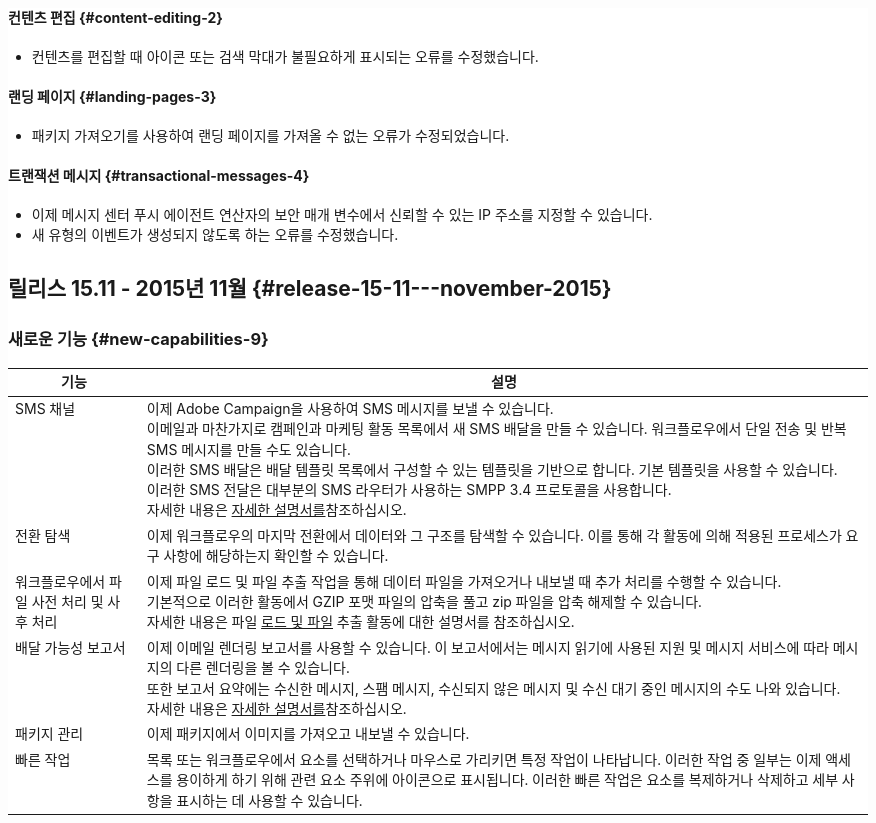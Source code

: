 #### 컨텐츠 편집 {#content-editing-2}

* 컨텐츠를 편집할 때 아이콘 또는 검색 막대가 불필요하게 표시되는 오류를 수정했습니다.

#### 랜딩 페이지 {#landing-pages-3}

* 패키지 가져오기를 사용하여 랜딩 페이지를 가져올 수 없는 오류가 수정되었습니다.

#### 트랜잭션 메시지 {#transactional-messages-4}

* 이제 메시지 센터 푸시 에이전트 연산자의 보안 매개 변수에서 신뢰할 수 있는 IP 주소를 지정할 수 있습니다.
* 새 유형의 이벤트가 생성되지 않도록 하는 오류를 수정했습니다.

## 릴리스 15.11 - 2015년 11월 {#release-15-11---november-2015}

### 새로운 기능 {#new-capabilities-9}

<table> 
 <thead> 
  <tr> 
   <th> 기능<br /> </th> 
   <th> 설명<br /> </th> 
  </tr> 
 </thead> 
 <tbody> 
  <tr> 
   <td> SMS 채널<br /> </td> 
   <td> 이제 Adobe Campaign을 사용하여 SMS 메시지를 보낼 수 있습니다.<br /> 이메일과 마찬가지로 캠페인과 마케팅 활동 목록에서 새 SMS 배달을 만들 수 있습니다. 워크플로우에서 단일 전송 및 반복 SMS 메시지를 만들 수도 있습니다.<br /> 이러한 SMS 배달은 배달 템플릿 목록에서 구성할 수 있는 템플릿을 기반으로 합니다. 기본 템플릿을 사용할 수 있습니다.<br /> 이러한 SMS 전달은 대부분의 SMS 라우터가 사용하는 SMPP 3.4 프로토콜을 사용합니다.<br /> 자세한 내용은 <a href="../../channels/using/about-sms-messages.md">자세한 설명서를</a>참조하십시오.<br /> </td> 
  </tr> 
  <tr> 
   <td> 전환 탐색<br /> </td> 
   <td> 이제 워크플로우의 마지막 전환에서 데이터와 그 구조를 탐색할 수 있습니다. 이를 통해 각 활동에 의해 적용된 프로세스가 요구 사항에 해당하는지 확인할 수 있습니다.<br /> </td> 
  </tr> 
  <tr> 
   <td> 워크플로우에서 파일 사전 처리 및 사후 처리<br /> </td> 
   <td> 이제 파일 <span class="uicontrol">로드 및 파일</span> 추출 작업을 통해 데이터 파일을 가져오거나 내보낼 때 추가 처리를 수행할 <span class="uicontrol">수</span> 있습니다.<br /> 기본적으로 이러한 활동에서 GZIP 포맷 파일의 압축을 풀고 zip 파일을 압축 해제할 수 있습니다.<br /> 자세한 내용은 파일 <a href="../../automating/using/load-file.md">로드 및 파일</a><a href="../../automating/using/extract-file.md"></a> 추출 활동에 대한 설명서를 참조하십시오.<br /> </td> 
  </tr> 
  <tr> 
   <td> 배달 가능성 보고서<br /> </td> 
   <td> 이제 이메일 렌더링 보고서를 사용할 수 있습니다. 이 보고서에서는 메시지 읽기에 사용된 지원 및 메시지 서비스에 따라 메시지의 다른 렌더링을 볼 수 있습니다.<br /> 또한 보고서 요약에는 수신한 메시지, 스팸 메시지, 수신되지 않은 메시지 및 수신 대기 중인 메시지의 수도 나와 있습니다.<br /> 자세한 내용은 <a href="../../sending/using/email-rendering.md#email-rendering-report-description">자세한 설명서를</a>참조하십시오.<br /> </td> 
  </tr> 
  <tr> 
   <td> 패키지 관리<br /> </td> 
   <td> 이제 패키지에서 이미지를 가져오고 내보낼 수 있습니다.<br /> </td> 
  </tr> 
  <tr> 
   <td> 빠른 작업<br /> </td> 
   <td> 목록 또는 워크플로우에서 요소를 선택하거나 마우스로 가리키면 특정 작업이 나타납니다. 이러한 작업 중 일부는 이제 액세스를 용이하게 하기 위해 관련 요소 주위에 아이콘으로 표시됩니다. 이러한 빠른 작업은 요소를 복제하거나 삭제하고 세부 사항을 표시하는 데 사용할 수 있습니다.<br /> </td> 
  </tr> 
 </tbody> 
</table>
